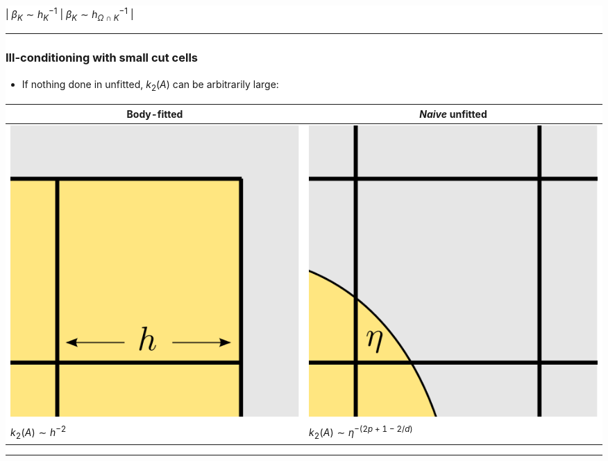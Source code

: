| $\beta_K \sim h_{K}^{-1}$ | $\beta_K \sim h_{\Omega \cap K}^{-1}$ |

---

### Ill-conditioning with small cut cells

- If nothing done in unfitted, $k_2(A)$ can be arbitrarily large:

| Body-fitted | _Naive_ unfitted |
| ----  | ---- |
| ![height:6.25cm](imgs/betas_aux_bf.png) | ![height:6.25cm](imgs/betas_aux_uf.png) |
| $k_2(A) \sim h^{-2}$ | $k_2(A) \sim \eta^{-(2p+1-2/d)}$ |

---